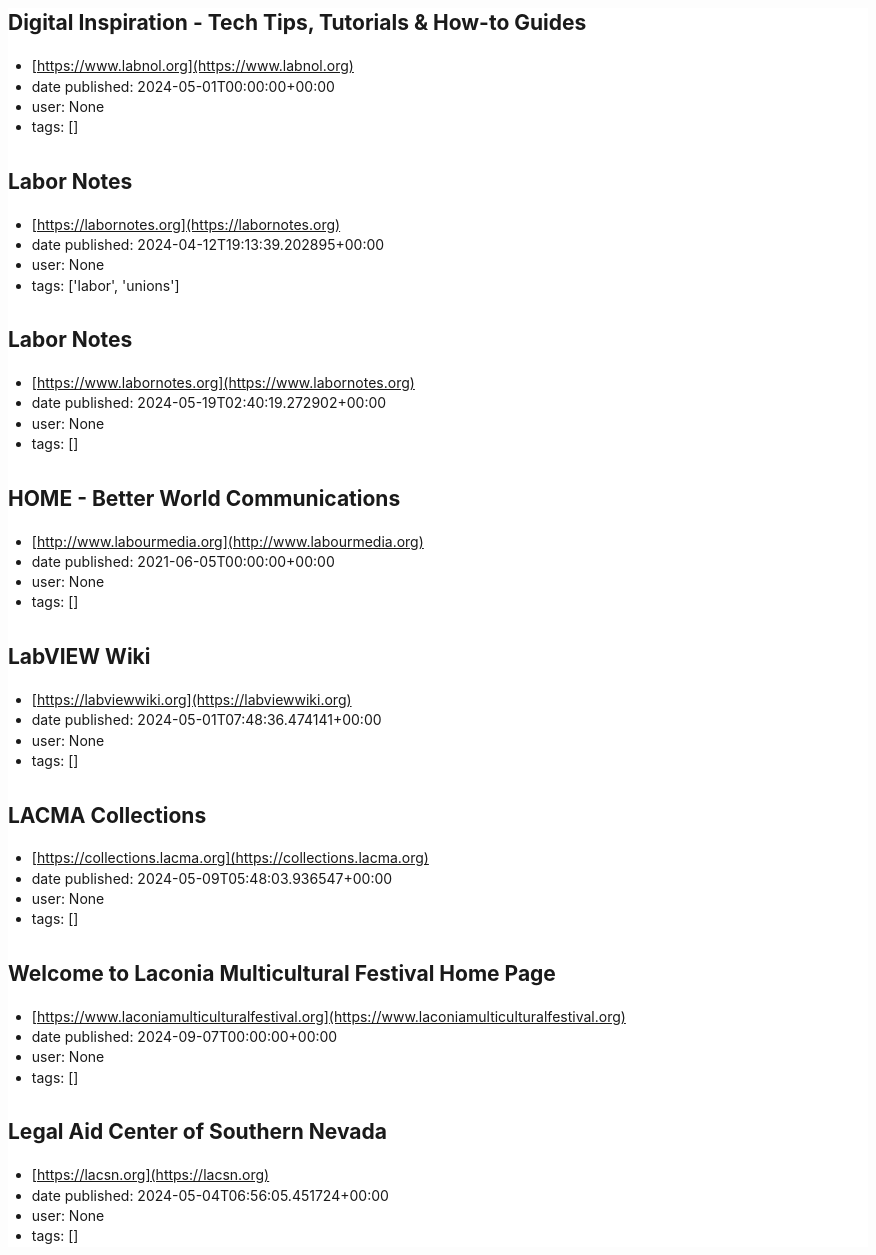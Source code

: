 ## Digital Inspiration - Tech Tips, Tutorials & How-to Guides
 - [https://www.labnol.org](https://www.labnol.org)
 - date published: 2024-05-01T00:00:00+00:00
 - user: None
 - tags: []

## Labor Notes
 - [https://labornotes.org](https://labornotes.org)
 - date published: 2024-04-12T19:13:39.202895+00:00
 - user: None
 - tags: ['labor', 'unions']

## Labor Notes
 - [https://www.labornotes.org](https://www.labornotes.org)
 - date published: 2024-05-19T02:40:19.272902+00:00
 - user: None
 - tags: []

## HOME - Better World Communications
 - [http://www.labourmedia.org](http://www.labourmedia.org)
 - date published: 2021-06-05T00:00:00+00:00
 - user: None
 - tags: []

## LabVIEW Wiki
 - [https://labviewwiki.org](https://labviewwiki.org)
 - date published: 2024-05-01T07:48:36.474141+00:00
 - user: None
 - tags: []

## LACMA Collections
 - [https://collections.lacma.org](https://collections.lacma.org)
 - date published: 2024-05-09T05:48:03.936547+00:00
 - user: None
 - tags: []

## Welcome to Laconia Multicultural Festival Home Page
 - [https://www.laconiamulticulturalfestival.org](https://www.laconiamulticulturalfestival.org)
 - date published: 2024-09-07T00:00:00+00:00
 - user: None
 - tags: []

## Legal Aid Center of Southern Nevada
 - [https://lacsn.org](https://lacsn.org)
 - date published: 2024-05-04T06:56:05.451724+00:00
 - user: None
 - tags: []
